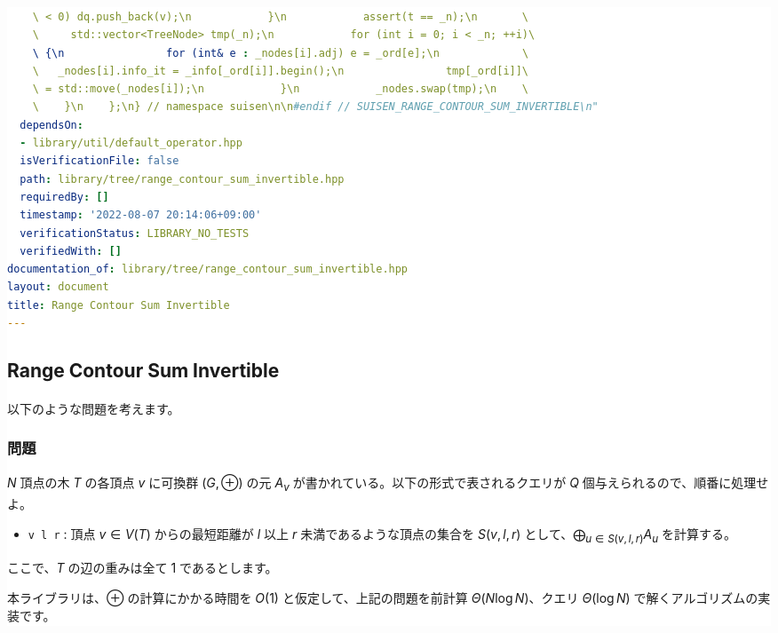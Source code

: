 ```yaml
    \ < 0) dq.push_back(v);\n            }\n            assert(t == _n);\n       \
    \     std::vector<TreeNode> tmp(_n);\n            for (int i = 0; i < _n; ++i)\
    \ {\n                for (int& e : _nodes[i].adj) e = _ord[e];\n             \
    \   _nodes[i].info_it = _info[_ord[i]].begin();\n                tmp[_ord[i]]\
    \ = std::move(_nodes[i]);\n            }\n            _nodes.swap(tmp);\n    \
    \    }\n    };\n} // namespace suisen\n\n#endif // SUISEN_RANGE_CONTOUR_SUM_INVERTIBLE\n"
  dependsOn:
  - library/util/default_operator.hpp
  isVerificationFile: false
  path: library/tree/range_contour_sum_invertible.hpp
  requiredBy: []
  timestamp: '2022-08-07 20:14:06+09:00'
  verificationStatus: LIBRARY_NO_TESTS
  verifiedWith: []
documentation_of: library/tree/range_contour_sum_invertible.hpp
layout: document
title: Range Contour Sum Invertible
---
```

## Range Contour Sum Invertible

以下のような問題を考えます。

### 問題

$N$ 頂点の木 $T$ の各頂点 $v$ に可換群 $(G,\oplus)$ の元 $A _ v$ が書かれている。以下の形式で表されるクエリが $Q$ 個与えられるので、順番に処理せよ。

- `v l r` : 頂点 $v\in V(T)$ からの最短距離が $l$ 以上 $r$ 未満であるような頂点の集合を $S(v,l,r)$ として、$\displaystyle \bigoplus _ { u \in S (v,l, r) } A _ u$ を計算する。

ここで、$T$ の辺の重みは全て $1$ であるとします。

本ライブラリは、$\oplus$ の計算にかかる時間を $O(1)$ と仮定して、上記の問題を前計算 $\Theta(N \log N)$、クエリ $\Theta(\log N)$ で解くアルゴリズムの実装です。
